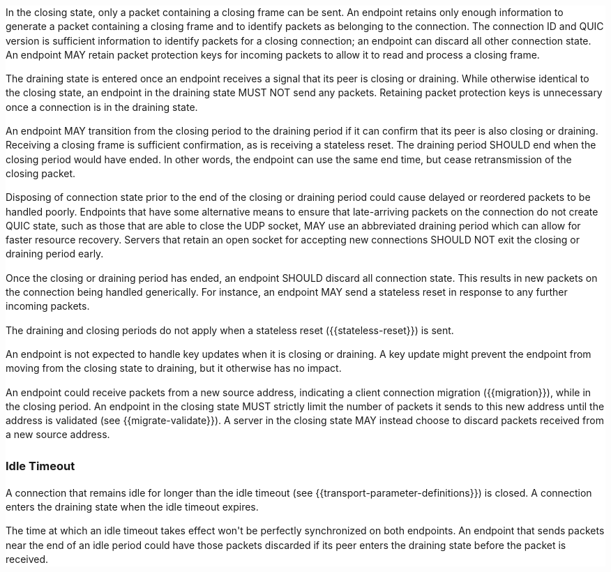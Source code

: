 In the closing state, only a packet containing a closing frame can be sent.  An
endpoint retains only enough information to generate a packet containing a
closing frame and to identify packets as belonging to the connection.  The
connection ID and QUIC version is sufficient information to identify packets for
a closing connection; an endpoint can discard all other connection state.  An
endpoint MAY retain packet protection keys for incoming packets to allow it to
read and process a closing frame.

The draining state is entered once an endpoint receives a signal that its peer
is closing or draining.  While otherwise identical to the closing state, an
endpoint in the draining state MUST NOT send any packets.  Retaining packet
protection keys is unnecessary once a connection is in the draining state.

An endpoint MAY transition from the closing period to the draining period if it
can confirm that its peer is also closing or draining.  Receiving a closing
frame is sufficient confirmation, as is receiving a stateless reset.  The
draining period SHOULD end when the closing period would have ended.  In other
words, the endpoint can use the same end time, but cease retransmission of the
closing packet.

Disposing of connection state prior to the end of the closing or draining period
could cause delayed or reordered packets to be handled poorly.  Endpoints that
have some alternative means to ensure that late-arriving packets on the
connection do not create QUIC state, such as those that are able to close the
UDP socket, MAY use an abbreviated draining period which can allow for faster
resource recovery.  Servers that retain an open socket for accepting new
connections SHOULD NOT exit the closing or draining period early.

Once the closing or draining period has ended, an endpoint SHOULD discard all
connection state.  This results in new packets on the connection being handled
generically.  For instance, an endpoint MAY send a stateless reset in response
to any further incoming packets.

The draining and closing periods do not apply when a stateless reset
({{stateless-reset}}) is sent.

An endpoint is not expected to handle key updates when it is closing or
draining.  A key update might prevent the endpoint from moving from the closing
state to draining, but it otherwise has no impact.

An endpoint could receive packets from a new source address, indicating a client
connection migration ({{migration}}), while in the closing period. An endpoint
in the closing state MUST strictly limit the number of packets it sends to this
new address until the address is validated (see {{migrate-validate}}). A server
in the closing state MAY instead choose to discard packets received from a new
source address.


### Idle Timeout

A connection that remains idle for longer than the idle timeout (see
{{transport-parameter-definitions}}) is closed.  A connection enters the
draining state when the idle timeout expires.

The time at which an idle timeout takes effect won't be perfectly synchronized
on both endpoints.  An endpoint that sends packets near the end of an idle
period could have those packets discarded if its peer enters the draining state
before the packet is received.
